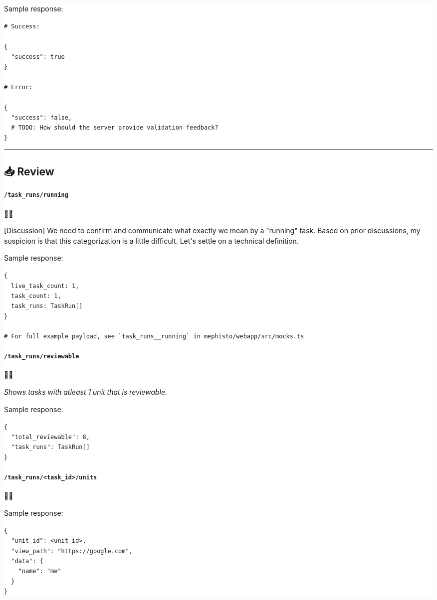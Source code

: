 Sample response:
```
# Success:

{
  "success": true
}

# Error:

{
  "success": false,
  # TODO: How should the server provide validation feedback?
}
```

---
## 📥 Review

#### `/task_runs/running`
💛🖤

[Discussion] We need to confirm and communicate what exactly we mean by a "running" task. Based on prior discussions, my suspicion is that this categorization is a little difficult. Let's settle on a technical definition.

Sample response:
```
{
  live_task_count: 1,
  task_count: 1,
  task_runs: TaskRun[]
}

# For full example payload, see `task_runs__running` in mephisto/webapp/src/mocks.ts
```

#### `/task_runs/reviewable`
💛🖤

*Shows tasks with atleast 1 unit that is reviewable.*

Sample response:
```
{
  "total_reviewable": 8,
  "task_runs": TaskRun[]
}
```

#### `/task_runs/<task_id>/units`
💛🖤

Sample response:
```
{
  "unit_id": <unit_id>,
  "view_path": "https://google.com",
  "data": {
    "name": "me"
  }
}
```
